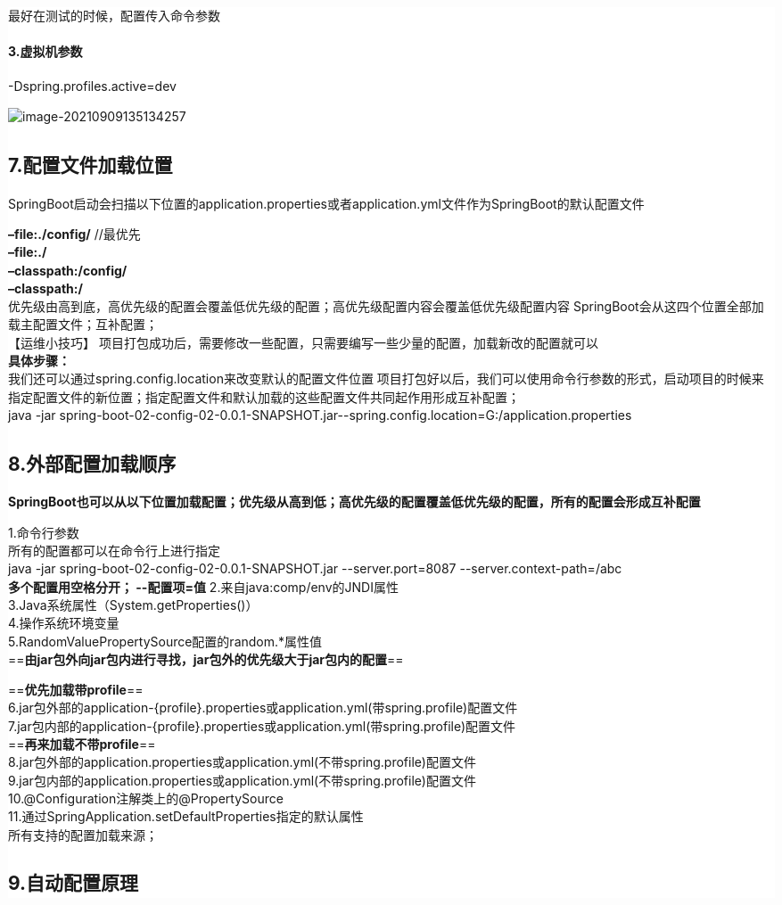 最好在测试的时候，配置传入命令参数

#### 3.虚拟机参数

-Dspring.profiles.active=dev

![image-20210909135134257](D:\Typora\Typora_Note\Java\SpringBoot\SpringBoot.assets\image-20210909135134257.png)

## 7.配置文件加载位置

SpringBoot启动会扫描以下位置的application.properties或者application.yml文件作为SpringBoot的默认配置文件

**–file:./config/**   //最优先  
**–file:./**  
**–classpath:/config/**  
**–classpath:/**  
优先级由高到底，高优先级的配置会覆盖低优先级的配置；高优先级配置内容会覆盖低优先级配置内容
SpringBoot会从这四个位置全部加载主配置文件；互补配置；  
【运维小技巧】
项目打包成功后，需要修改一些配置，只需要编写一些少量的配置，加载新改的配置就可以  
**具体步骤：**  
我们还可以通过spring.config.location来改变默认的配置文件位置
项目打包好以后，我们可以使用命令行参数的形式，启动项目的时候来指定配置文件的新位置；指定配置文件和默认加载的这些配置文件共同起作用形成互补配置；  
java -jar spring-boot-02-config-02-0.0.1-SNAPSHOT.jar--spring.config.location=G:/application.properties

## 8.外部配置加载顺序

**SpringBoot也可以从以下位置加载配置；优先级从高到低；高优先级的配置覆盖低优先级的配置，所有的配置会形成互补配置**

1.命令行参数  
所有的配置都可以在命令行上进行指定  
java -jar spring-boot-02-config-02-0.0.1-SNAPSHOT.jar --server.port=8087   --server.context-path=/abc  
**多个配置用空格分开； --配置项=值**
2.来自java:comp/env的JNDI属性  
3.Java系统属性（System.getProperties()）  
4.操作系统环境变量  
5.RandomValuePropertySource配置的random.*属性值  
==**由jar包外向jar包内进行寻找，jar包外的优先级大于jar包内的配置**==

==**优先加载带profile**==  
6.jar包外部的application-{profile}.properties或application.yml(带spring.profile)配置文件  
7.jar包内部的application-{profile}.properties或application.yml(带spring.profile)配置文件  
==**再来加载不带profile**==  
8.jar包外部的application.properties或application.yml(不带spring.profile)配置文件  
9.jar包内部的application.properties或application.yml(不带spring.profile)配置文件  
10.@Configuration注解类上的@PropertySource  
11.通过SpringApplication.setDefaultProperties指定的默认属性  
所有支持的配置加载来源；  

## 9.自动配置原理
